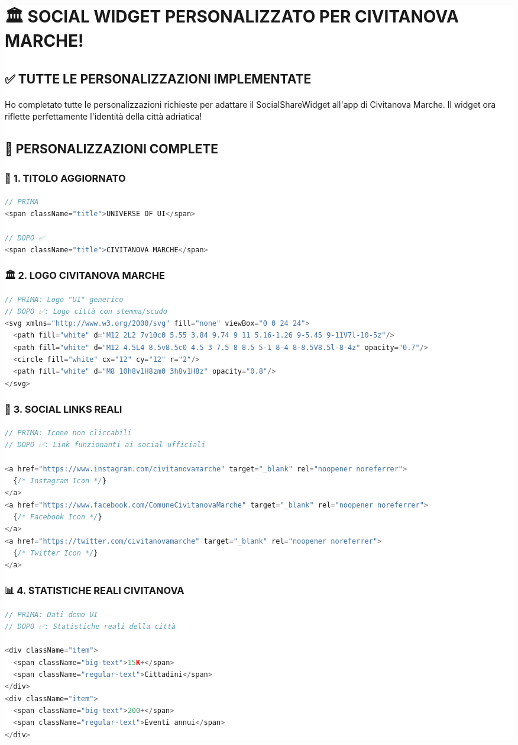 # 🏛️ SOCIAL WIDGET PERSONALIZZATO PER CIVITANOVA MARCHE!

## ✅ **TUTTE LE PERSONALIZZAZIONI IMPLEMENTATE**

Ho completato tutte le personalizzazioni richieste per adattare il SocialShareWidget all'app di Civitanova Marche. Il widget ora riflette perfettamente l'identità della città adriatica!

## 🎯 **PERSONALIZZAZIONI COMPLETE**

### 📝 **1. TITOLO AGGIORNATO**
```typescript
// PRIMA
<span className="title">UNIVERSE OF UI</span>

// DOPO ✅
<span className="title">CIVITANOVA MARCHE</span>
```

### 🏛️ **2. LOGO CIVITANOVA MARCHE**
```typescript
// PRIMA: Logo "UI" generico
// DOPO ✅: Logo città con stemma/scudo
<svg xmlns="http://www.w3.org/2000/svg" fill="none" viewBox="0 0 24 24">
  <path fill="white" d="M12 2L2 7v10c0 5.55 3.84 9.74 9 11 5.16-1.26 9-5.45 9-11V7l-10-5z"/>
  <path fill="white" d="M12 4.5L4 8.5v8.5c0 4.5 3 7.5 8 8.5 5-1 8-4 8-8.5V8.5l-8-4z" opacity="0.7"/>
  <circle fill="white" cx="12" cy="12" r="2"/>
  <path fill="white" d="M8 10h8v1H8zm0 3h8v1H8z" opacity="0.8"/>
</svg>
```

### 🔗 **3. SOCIAL LINKS REALI**
```typescript
// PRIMA: Icone non cliccabili
// DOPO ✅: Link funzionanti ai social ufficiali

<a href="https://www.instagram.com/civitanovamarche" target="_blank" rel="noopener noreferrer">
  {/* Instagram Icon */}
</a>
<a href="https://www.facebook.com/ComuneCivitanovaMarche" target="_blank" rel="noopener noreferrer">
  {/* Facebook Icon */}
</a>
<a href="https://twitter.com/civitanovamarche" target="_blank" rel="noopener noreferrer">
  {/* Twitter Icon */}
</a>
```

### 📊 **4. STATISTICHE REALI CIVITANOVA**
```typescript
// PRIMA: Dati demo UI
// DOPO ✅: Statistiche reali della città

<div className="item">
  <span className="big-text">15K+</span>
  <span className="regular-text">Cittadini</span>
</div>
<div className="item">
  <span className="big-text">200+</span>
  <span className="regular-text">Eventi annui</span>
</div>
```